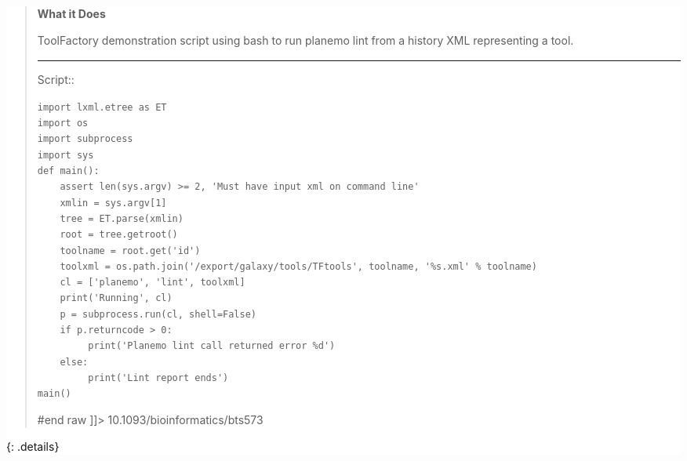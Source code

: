 >   <inputs>
>     <param name="ToolFactory_XML_to_be_linted" type="data" optional="false" label="ToolFactory XML to be linted" help="" format="xml" multiple="false"/>
>   </inputs>
>   <outputs>
>     <data name="lint_output" format="txt" label="${ToolFactory_XML_to_be_linted.name}_lint_output" hidden="false"/>
>   </outputs>
>   <tests>
>     <test>
>       <output name="lint_output" value="lint_output_sample" compare="diff" lines_diff="5"/>
>       <param name="ToolFactory_XML_to_be_linted" value="ToolFactory_XML_to_be_linted_sample"/>
>     </test>
>   </tests>
>   <help><![CDATA[
>
> **What it Does**
>
> ToolFactory demonstration script using bash to run planemo lint from a history XML representing a tool.
>
>
>
> ------
>
>
> Script::
>
>     import lxml.etree as ET
>     import os
>     import subprocess
>     import sys
>     def main():
>         assert len(sys.argv) >= 2, 'Must have input xml on command line'
>         xmlin = sys.argv[1]
>         tree = ET.parse(xmlin)
>         root = tree.getroot()
>         toolname = root.get('id')
>         toolxml = os.path.join('/export/galaxy/tools/TFtools', toolname, '%s.xml' % toolname)
>         cl = ['planemo', 'lint', toolxml]
>         print('Running', cl)
>         p = subprocess.run(cl, shell=False)
>         if p.returncode > 0:
>              print('Planemo lint call returned error %d')
>         else:
>              print('Lint report ends')
>     main()
> #end raw
> ]]></help>
>   <citations>
>     <citation type="doi">10.1093/bioinformatics/bts573</citation>
>   </citations>
> </tool>
>
>
>
> ```
{: .details}
